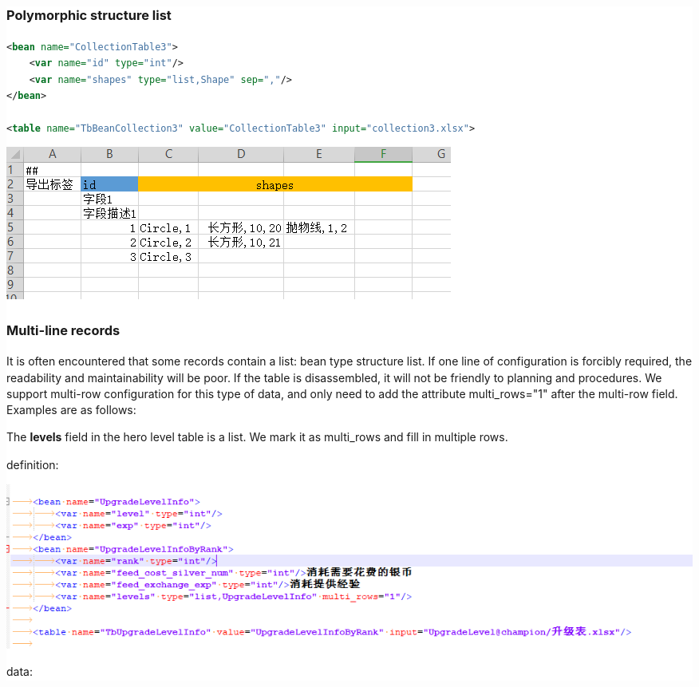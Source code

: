 ### Polymorphic structure list

```xml
<bean name="CollectionTable3">
	<var name="id" type="int"/>
	<var name="shapes" type="list,Shape" sep=","/>
</bean>

<table name="TbBeanCollection3" value="CollectionTable3" input="collection3.xlsx">
```

![ex_71](docs/images/examples/ex_71.png)

### Multi-line records

It is often encountered that some records contain a list: bean type structure list. If one line of configuration is forcibly required, the readability and maintainability will be poor. If the table is disassembled, it will not be friendly to planning and procedures. We support multi-row configuration for this type of data, and only need to add the attribute multi_rows="1" after the multi-row field.
Examples are as follows:

The **levels** field in the hero level table is a list. We mark it as multi_rows and fill in multiple rows.


definition:

![multi_define](docs/images/examples/multi_01.png)

data:
